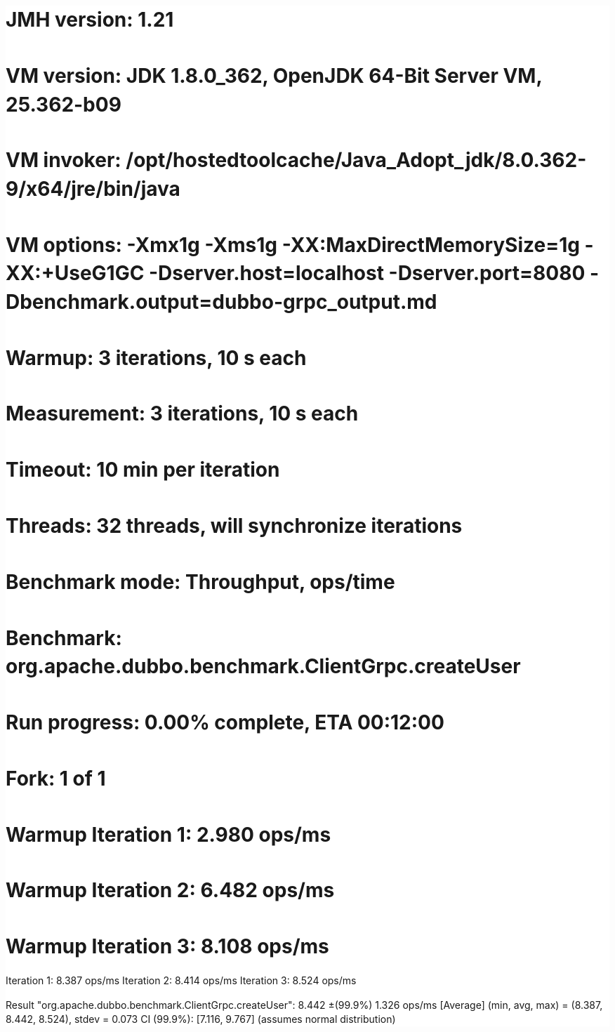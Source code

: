 # JMH version: 1.21
# VM version: JDK 1.8.0_362, OpenJDK 64-Bit Server VM, 25.362-b09
# VM invoker: /opt/hostedtoolcache/Java_Adopt_jdk/8.0.362-9/x64/jre/bin/java
# VM options: -Xmx1g -Xms1g -XX:MaxDirectMemorySize=1g -XX:+UseG1GC -Dserver.host=localhost -Dserver.port=8080 -Dbenchmark.output=dubbo-grpc_output.md
# Warmup: 3 iterations, 10 s each
# Measurement: 3 iterations, 10 s each
# Timeout: 10 min per iteration
# Threads: 32 threads, will synchronize iterations
# Benchmark mode: Throughput, ops/time
# Benchmark: org.apache.dubbo.benchmark.ClientGrpc.createUser

# Run progress: 0.00% complete, ETA 00:12:00
# Fork: 1 of 1
# Warmup Iteration   1: 2.980 ops/ms
# Warmup Iteration   2: 6.482 ops/ms
# Warmup Iteration   3: 8.108 ops/ms
Iteration   1: 8.387 ops/ms
Iteration   2: 8.414 ops/ms
Iteration   3: 8.524 ops/ms


Result "org.apache.dubbo.benchmark.ClientGrpc.createUser":
  8.442 ±(99.9%) 1.326 ops/ms [Average]
  (min, avg, max) = (8.387, 8.442, 8.524), stdev = 0.073
  CI (99.9%): [7.116, 9.767] (assumes normal distribution)
